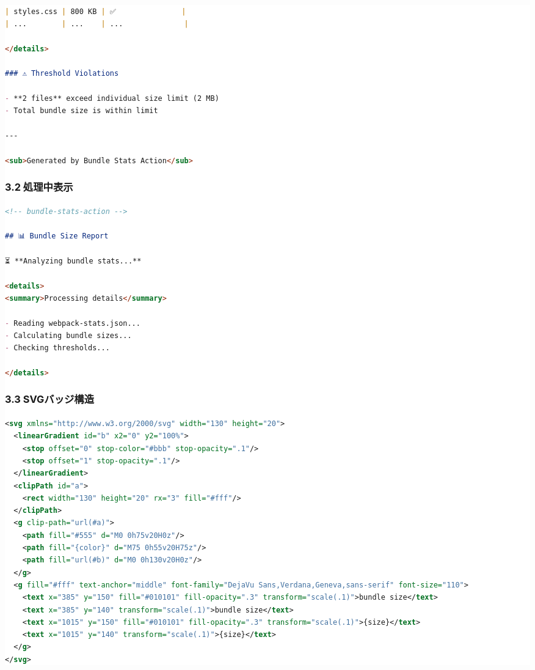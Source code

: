 ```markdown
| styles.css | 800 KB | ✅               |
| ...        | ...    | ...              |

</details>

### ⚠️ Threshold Violations

- **2 files** exceed individual size limit (2 MB)
- Total bundle size is within limit

---

<sub>Generated by Bundle Stats Action</sub>
```

### 3.2 処理中表示

```markdown
<!-- bundle-stats-action -->

## 📊 Bundle Size Report

⏳ **Analyzing bundle stats...**

<details>
<summary>Processing details</summary>

- Reading webpack-stats.json...
- Calculating bundle sizes...
- Checking thresholds...

</details>
```

### 3.3 SVGバッジ構造

```xml
<svg xmlns="http://www.w3.org/2000/svg" width="130" height="20">
  <linearGradient id="b" x2="0" y2="100%">
    <stop offset="0" stop-color="#bbb" stop-opacity=".1"/>
    <stop offset="1" stop-opacity=".1"/>
  </linearGradient>
  <clipPath id="a">
    <rect width="130" height="20" rx="3" fill="#fff"/>
  </clipPath>
  <g clip-path="url(#a)">
    <path fill="#555" d="M0 0h75v20H0z"/>
    <path fill="{color}" d="M75 0h55v20H75z"/>
    <path fill="url(#b)" d="M0 0h130v20H0z"/>
  </g>
  <g fill="#fff" text-anchor="middle" font-family="DejaVu Sans,Verdana,Geneva,sans-serif" font-size="110">
    <text x="385" y="150" fill="#010101" fill-opacity=".3" transform="scale(.1)">bundle size</text>
    <text x="385" y="140" transform="scale(.1)">bundle size</text>
    <text x="1015" y="150" fill="#010101" fill-opacity=".3" transform="scale(.1)">{size}</text>
    <text x="1015" y="140" transform="scale(.1)">{size}</text>
  </g>
</svg>
```
